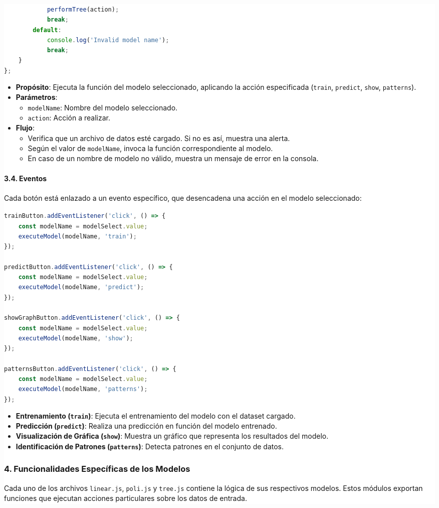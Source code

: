 ```javascript
            performTree(action);
            break;
        default:
            console.log('Invalid model name');
            break;
    }
};
```

- **Propósito**: Ejecuta la función del modelo seleccionado, aplicando la acción especificada (`train`, `predict`, `show`, `patterns`).
- **Parámetros**: 
  - `modelName`: Nombre del modelo seleccionado.
  - `action`: Acción a realizar.
- **Flujo**:
  - Verifica que un archivo de datos esté cargado. Si no es así, muestra una alerta.
  - Según el valor de `modelName`, invoca la función correspondiente al modelo.
  - En caso de un nombre de modelo no válido, muestra un mensaje de error en la consola.

#### 3.4. Eventos
Cada botón está enlazado a un evento específico, que desencadena una acción en el modelo seleccionado:

```javascript
trainButton.addEventListener('click', () => {
    const modelName = modelSelect.value;
    executeModel(modelName, 'train');
});

predictButton.addEventListener('click', () => {
    const modelName = modelSelect.value;
    executeModel(modelName, 'predict');
});

showGraphButton.addEventListener('click', () => {
    const modelName = modelSelect.value;
    executeModel(modelName, 'show');
});

patternsButton.addEventListener('click', () => {
    const modelName = modelSelect.value;
    executeModel(modelName, 'patterns');
});
```

- **Entrenamiento (`train`)**: Ejecuta el entrenamiento del modelo con el dataset cargado.
- **Predicción (`predict`)**: Realiza una predicción en función del modelo entrenado.
- **Visualización de Gráfica (`show`)**: Muestra un gráfico que representa los resultados del modelo.
- **Identificación de Patrones (`patterns`)**: Detecta patrones en el conjunto de datos.

### 4. Funcionalidades Específicas de los Modelos
Cada uno de los archivos `linear.js`, `poli.js` y `tree.js` contiene la lógica de sus respectivos modelos. Estos módulos exportan funciones que ejecutan acciones particulares sobre los datos de entrada.
